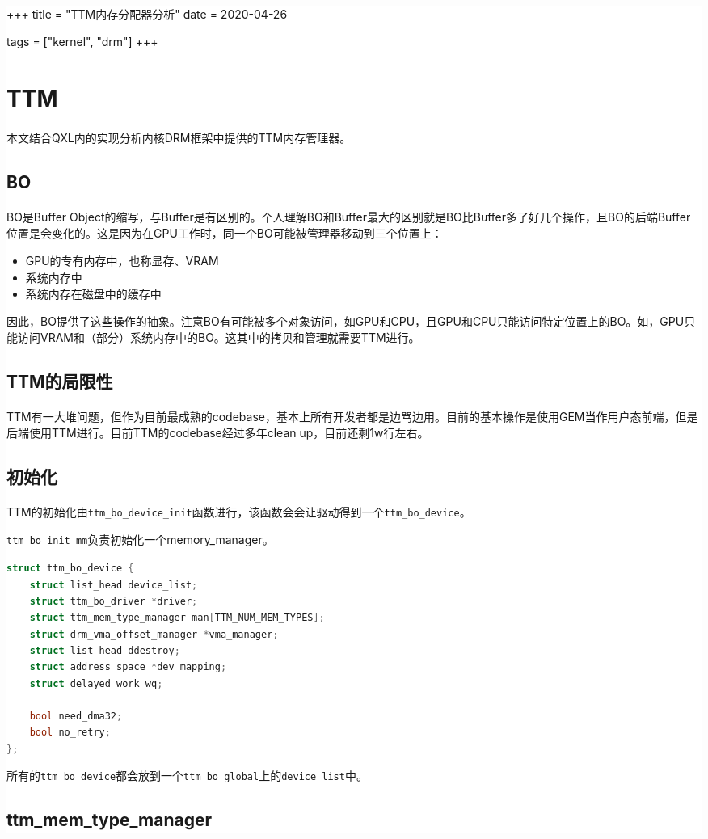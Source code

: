 +++
title = "TTM内存分配器分析"
date = 2020-04-26


tags = ["kernel", "drm"]
+++

# TTM

本文结合QXL内的实现分析内核DRM框架中提供的TTM内存管理器。

## BO

BO是Buffer Object的缩写，与Buffer是有区别的。个人理解BO和Buffer最大的区别就是BO比Buffer多了好几个操作，且BO的后端Buffer位置是会变化的。这是因为在GPU工作时，同一个BO可能被管理器移动到三个位置上：

* GPU的专有内存中，也称显存、VRAM
* 系统内存中
* 系统内存在磁盘中的缓存中

因此，BO提供了这些操作的抽象。注意BO有可能被多个对象访问，如GPU和CPU，且GPU和CPU只能访问特定位置上的BO。如，GPU只能访问VRAM和（部分）系统内存中的BO。这其中的拷贝和管理就需要TTM进行。

## TTM的局限性

TTM有一大堆问题，但作为目前最成熟的codebase，基本上所有开发者都是边骂边用。目前的基本操作是使用GEM当作用户态前端，但是后端使用TTM进行。目前TTM的codebase经过多年clean up，目前还剩1w行左右。

## 初始化

TTM的初始化由`ttm_bo_device_init`函数进行，该函数会会让驱动得到一个`ttm_bo_device`。

`ttm_bo_init_mm`负责初始化一个memory_manager。

```c
struct ttm_bo_device {
	struct list_head device_list;
	struct ttm_bo_driver *driver;
	struct ttm_mem_type_manager man[TTM_NUM_MEM_TYPES];
	struct drm_vma_offset_manager *vma_manager;
	struct list_head ddestroy;
	struct address_space *dev_mapping;
	struct delayed_work wq;

	bool need_dma32;
	bool no_retry;
};
```

所有的`ttm_bo_device`都会放到一个`ttm_bo_global`上的`device_list`中。

## ttm_mem_type_manager
